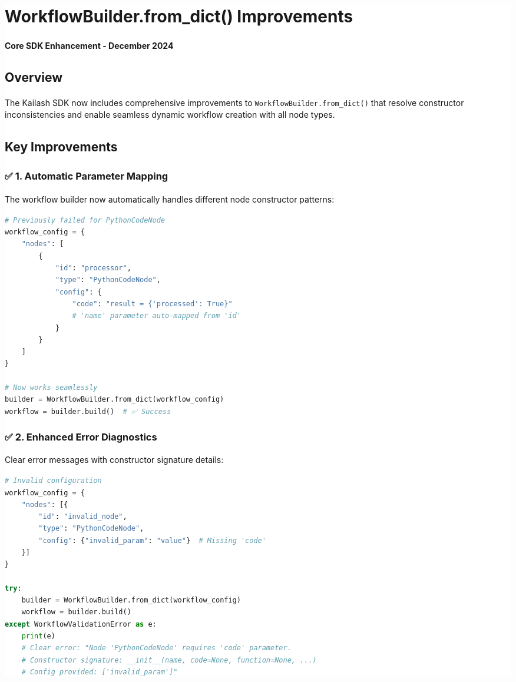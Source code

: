# WorkflowBuilder.from_dict() Improvements

**Core SDK Enhancement - December 2024**

## Overview

The Kailash SDK now includes comprehensive improvements to `WorkflowBuilder.from_dict()` that resolve constructor inconsistencies and enable seamless dynamic workflow creation with all node types.

## Key Improvements

### ✅ 1. Automatic Parameter Mapping

The workflow builder now automatically handles different node constructor patterns:

```python
# Previously failed for PythonCodeNode
workflow_config = {
    "nodes": [
        {
            "id": "processor",
            "type": "PythonCodeNode", 
            "config": {
                "code": "result = {'processed': True}"
                # 'name' parameter auto-mapped from 'id'
            }
        }
    ]
}

# Now works seamlessly
builder = WorkflowBuilder.from_dict(workflow_config)
workflow = builder.build()  # ✅ Success
```

### ✅ 2. Enhanced Error Diagnostics

Clear error messages with constructor signature details:

```python
# Invalid configuration
workflow_config = {
    "nodes": [{
        "id": "invalid_node",
        "type": "PythonCodeNode",
        "config": {"invalid_param": "value"}  # Missing 'code'
    }]
}

try:
    builder = WorkflowBuilder.from_dict(workflow_config)
    workflow = builder.build()
except WorkflowValidationError as e:
    print(e)
    # Clear error: "Node 'PythonCodeNode' requires 'code' parameter.
    # Constructor signature: __init__(name, code=None, function=None, ...)
    # Config provided: ['invalid_param']"
```
